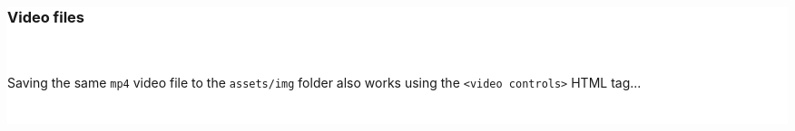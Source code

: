### Video files

<br>

Saving the same `mp4` video file to the `assets/img` folder also works using the `<video controls>` HTML tag...

<br>

<video controls> 
  <source src=assets/img/samplevid.mp4 type=video/mp4>
 /video>

<br>


---

### Backgrounds

--- ds:soothe

"soothe"

--- ds:alert

"alert"

--- ds:mint

"mint"

--- ds:blackout

"blackout"

--- ds:whiteout

"whiteout"

--- ds:sunset

"sunset"

--- ds:greenjs

And finally a custom one in /assets/css/custom.css.

---
